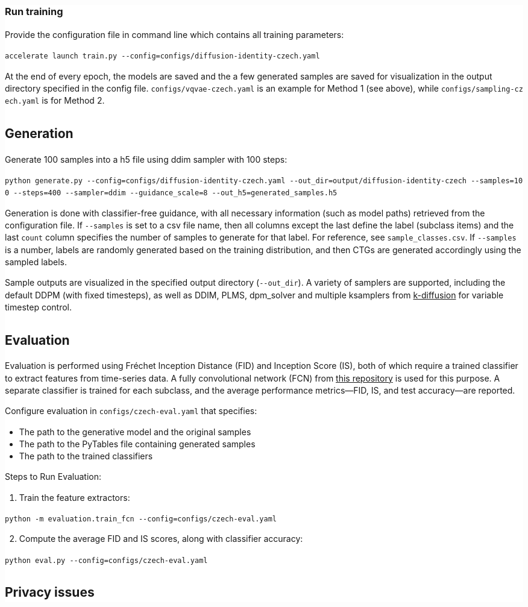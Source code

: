 ### Run training
Provide the configuration file in command line which contains all training parameters:
```
accelerate launch train.py --config=configs/diffusion-identity-czech.yaml
```
At the end of every epoch, the models are saved and the a few generated samples are saved for visualization in the output directory specified in the config file. 
`configs/vqvae-czech.yaml` is an example for Method 1 (see above), while `configs/sampling-czech.yaml` is for Method 2.

## Generation
Generate 100 samples into a h5 file using ddim sampler with 100 steps:
```
python generate.py --config=configs/diffusion-identity-czech.yaml --out_dir=output/diffusion-identity-czech --samples=100 --steps=400 --sampler=ddim --guidance_scale=8 --out_h5=generated_samples.h5
```
Generation is done with classifier-free guidance, with all necessary information (such as model paths) retrieved from the configuration file. 
If `--samples` is set to a csv file name, then all columns except the last define the label (subclass items) and the last `count` column specifies the number of samples to generate for that label.
For reference, see `sample_classes.csv`. If `--samples` is a number, labels are randomly generated based on the training distribution, and then CTGs are generated accordingly using the sampled labels.

Sample outputs are visualized in the specified output directory (`--out_dir`).
A variety of samplers are supported, including the default DDPM (with fixed timesteps), as well as DDIM, PLMS, dpm_solver and multiple ksamplers from [k-diffusion](https://github.com/crowsonkb/k-diffusion/tree/master) for variable timestep control. 

## Evaluation
Evaluation is performed using Fréchet Inception Distance (FID) and Inception Score (IS), both of which require a trained classifier to extract features from time-series data. A fully convolutional network (FCN) from [this repository](https://github.com/okrasolar/pytorch-timeseries) is used for this purpose. A separate classifier is trained for each subclass, and the average performance metrics—FID, IS, and test accuracy—are reported.

Configure evaluation in `configs/czech-eval.yaml` that specifies:
- The path to the generative model and the original samples
- The path to the PyTables file containing generated samples
- The path to the trained classifiers

Steps to Run Evaluation:
1. Train the feature extractors:
``` 
python -m evaluation.train_fcn --config=configs/czech-eval.yaml
```
2. Compute the average FID and IS scores, along with classifier accuracy:
```
python eval.py --config=configs/czech-eval.yaml
```

## Privacy issues 
